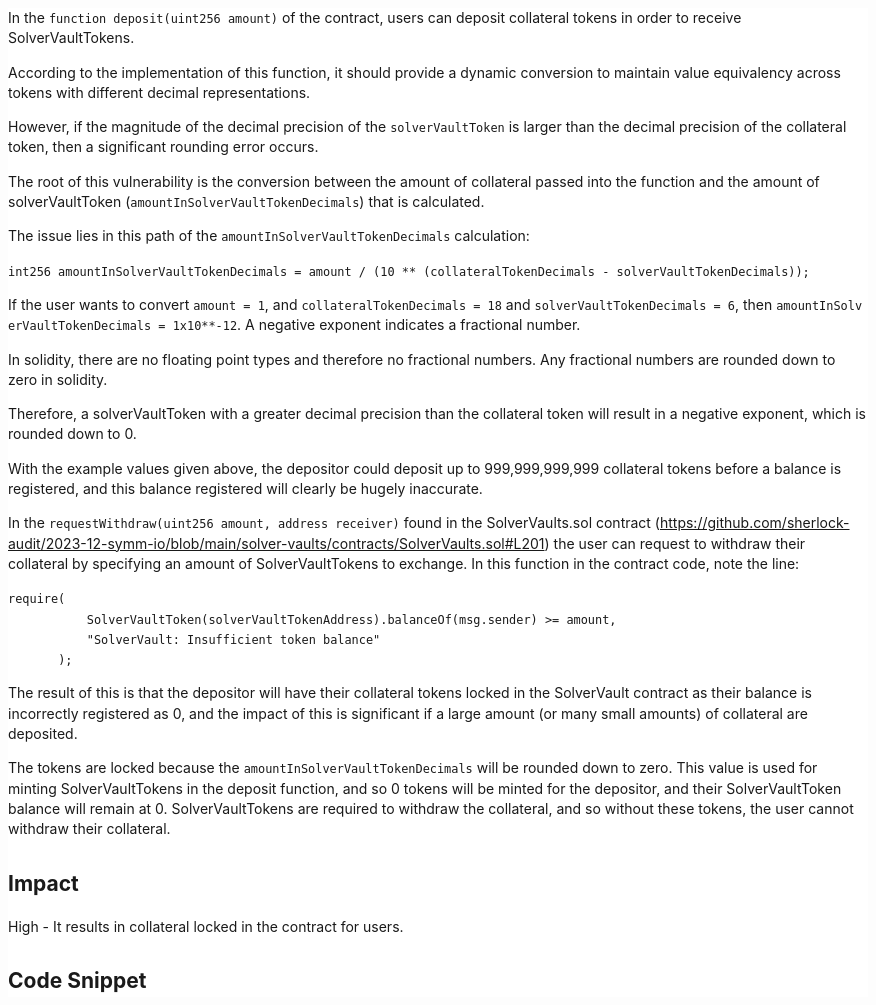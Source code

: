 In the `function deposit(uint256 amount)` of the contract, users can deposit collateral tokens in order to receive SolverVaultTokens. 

According to the implementation of this function, it should provide a dynamic conversion to maintain value equivalency across tokens with different decimal representations.

However, if the magnitude of the decimal precision of the `solverVaultToken` is larger than the decimal precision of the collateral token, then a significant rounding error occurs.

The root of this vulnerability is the conversion between the amount of collateral passed into the function and the amount of solverVaultToken (`amountInSolverVaultTokenDecimals`) that is calculated.

The issue lies in this path of the `amountInSolverVaultTokenDecimals` calculation:

```solidity
int256 amountInSolverVaultTokenDecimals = amount / (10 ** (collateralTokenDecimals - solverVaultTokenDecimals));
```
If the user wants to convert `amount = 1`, and `collateralTokenDecimals = 18` and `solverVaultTokenDecimals = 6`, then `amountInSolverVaultTokenDecimals = 1x10**-12`. A negative exponent indicates a fractional number. 

In solidity, there are no floating point types and therefore no fractional numbers. Any fractional numbers are rounded down to zero in solidity.

Therefore, a solverVaultToken with a greater decimal precision than the collateral token will result in a negative exponent, which is rounded down to 0.

With the example values given above, the depositor could deposit up to 999,999,999,999 collateral tokens before a balance is registered, and this balance registered will clearly be hugely inaccurate.

In the `requestWithdraw(uint256 amount, address receiver)` found in the SolverVaults.sol contract (https://github.com/sherlock-audit/2023-12-symm-io/blob/main/solver-vaults/contracts/SolverVaults.sol#L201) the user can request to withdraw their collateral by specifying an amount of SolverVaultTokens to exchange. In this function in the contract code, note the line:

 ```solidity
require(
            SolverVaultToken(solverVaultTokenAddress).balanceOf(msg.sender) >= amount,
            "SolverVault: Insufficient token balance"
        );
```

The result of this is that the depositor will have their collateral tokens locked in the SolverVault contract as their balance is incorrectly registered as 0, and the impact of this is significant if a large amount (or many small amounts) of collateral are deposited.

The tokens are locked because the `amountInSolverVaultTokenDecimals` will be rounded down to zero. This value is used for minting SolverVaultTokens in the deposit function, and so 0 tokens will be minted for the depositor, and their SolverVaultToken balance will remain at 0. SolverVaultTokens are required to withdraw the collateral, and so without these tokens, the user cannot withdraw their collateral.

## Impact

High - It results in collateral locked in the contract for users.

## Code Snippet
